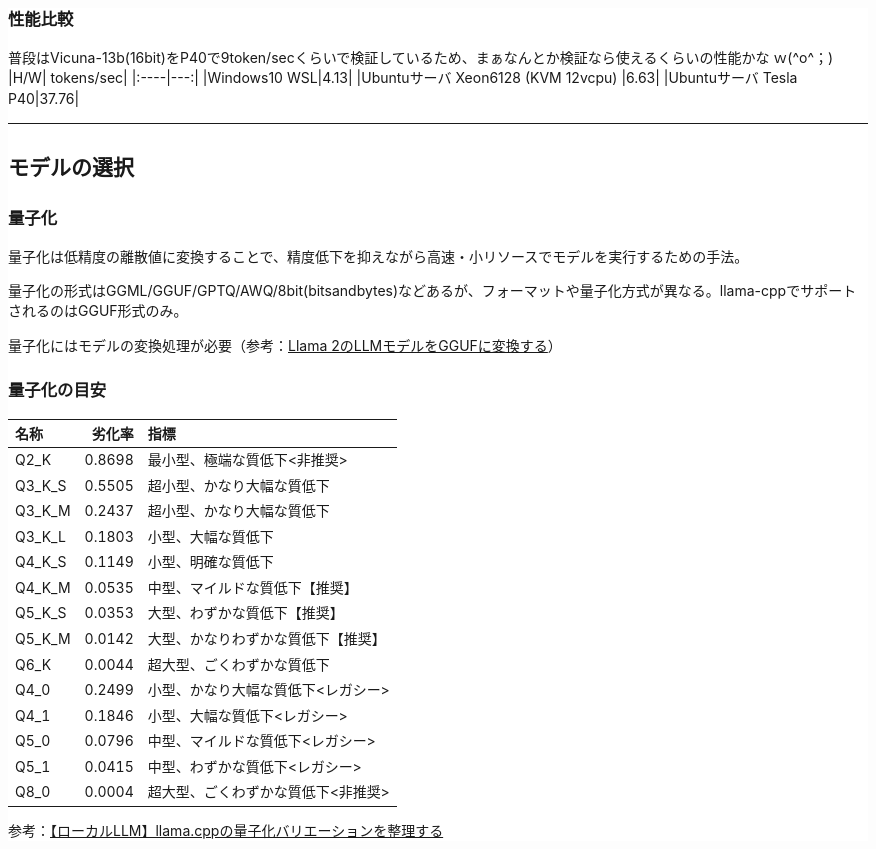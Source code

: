 ### 性能比較
普段はVicuna-13b(16bit)をP40で9token/secくらいで検証しているため、まぁなんとか検証なら使えるくらいの性能かな ｗ(^o^；)  
|H/W| tokens/sec|
|:----|---:|
|Windows10 WSL|4.13|
|Ubuntuサーバ Xeon6128 (KVM 12vcpu) |6.63|
|Ubuntuサーバ Tesla P40|37.76|

<hr>

## モデルの選択

### 量子化
量子化は低精度の離散値に変換することで、精度低下を抑えながら高速・小リソースでモデルを実行するための手法。  

量子化の形式はGGML/GGUF/GPTQ/AWQ/8bit(bitsandbytes)などあるが、フォーマットや量子化方式が異なる。llama-cppでサポートされるのはGGUF形式のみ。  

量子化にはモデルの変換処理が必要（参考：[Llama 2のLLMモデルをGGUFに変換する](https://note.com/educator/n/neb22385219ed)）

### 量子化の目安
|名称|劣化率|指標|
|:----|----:|:----|
|Q2_K|0.8698|最小型、極端な質低下<非推奨>|
|Q3_K_S|0.5505|超小型、かなり大幅な質低下|
|Q3_K_M|0.2437|超小型、かなり大幅な質低下|
|Q3_K_L|0.1803|小型、大幅な質低下|
|Q4_K_S|0.1149|小型、明確な質低下|
|Q4_K_M|0.0535|中型、マイルドな質低下【推奨】|
|Q5_K_S|0.0353|大型、わずかな質低下【推奨】|
|Q5_K_M|0.0142|大型、かなりわずかな質低下【推奨】|
|Q6_K|0.0044|超大型、ごくわずかな質低下|
|Q4_0|0.2499|小型、かなり大幅な質低下<レガシー>|
|Q4_1|0.1846|小型、大幅な質低下<レガシー>|
|Q5_0|0.0796|中型、マイルドな質低下<レガシー>|
|Q5_1|0.0415|中型、わずかな質低下<レガシー>|
|Q8_0|0.0004|超大型、ごくわずかな質低下<非推奨>|

参考：[【ローカルLLM】llama.cppの量子化バリエーションを整理する
](https://note.com/bakushu/n/n1badaf7a91a0)
